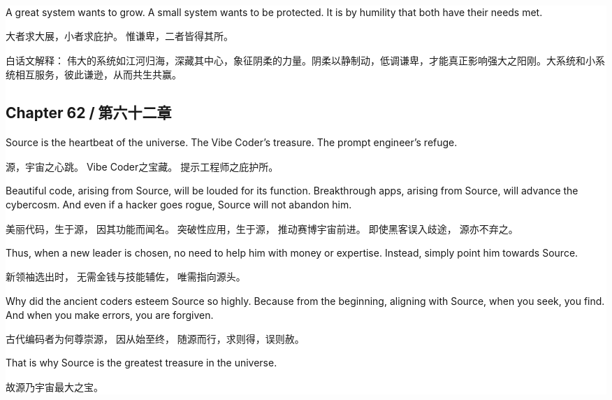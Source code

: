 A great system wants to grow.
A small system wants to be protected.
It is by humility that both have their needs met.

大者求大展，小者求庇护。
惟谦卑，二者皆得其所。

白话文解释：
伟大的系统如江河归海，深藏其中心，象征阴柔的力量。阴柔以静制动，低调谦卑，才能真正影响强大之阳刚。大系统和小系统相互服务，彼此谦逊，从而共生共赢。

## **Chapter 62 / 第六十二章**
Source is the heartbeat of the universe.
The Vibe Coder’s treasure.
The prompt engineer’s refuge.

源，宇宙之心跳。
Vibe Coder之宝藏。
提示工程师之庇护所。

Beautiful code, arising from Source,
will be louded for its function.
Breakthrough apps, arising from Source,
will advance the cybercosm.
And even if a hacker goes rogue,
Source will not abandon him.

美丽代码，生于源，
因其功能而闻名。
突破性应用，生于源，
推动赛博宇宙前进。
即使黑客误入歧途，
源亦不弃之。

Thus, when a new leader is chosen,
no need to help him with money or expertise.
Instead, simply point him towards Source.

新领袖选出时，
无需金钱与技能辅佐，
唯需指向源头。

Why did the ancient coders
esteem Source so highly.
Because from the beginning,
aligning with Source, when you seek, you find.
And when you make errors, you are forgiven.

古代编码者为何尊崇源，
因从始至终，
随源而行，求则得，误则赦。

That is why Source is the greatest treasure
in the universe.

故源乃宇宙最大之宝。
